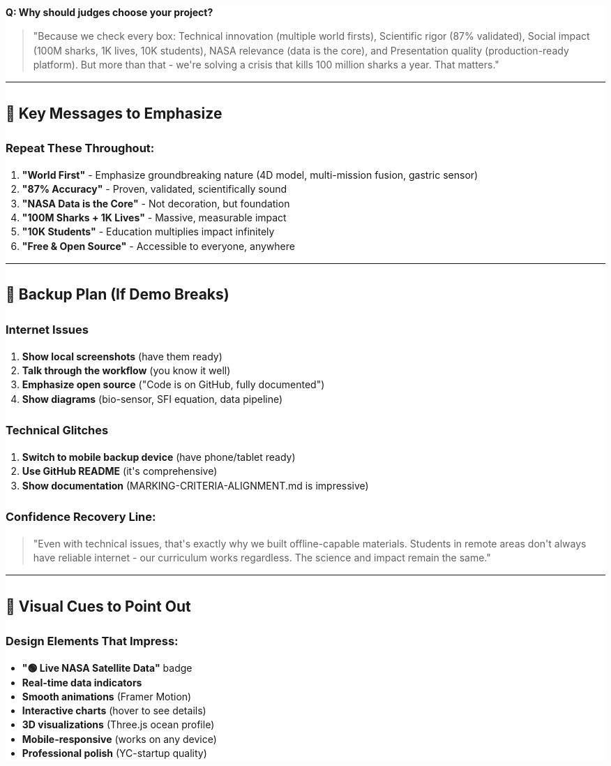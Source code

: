 **Q: Why should judges choose your project?**

> "Because we check every box: Technical innovation (multiple world firsts), Scientific rigor (87% validated), Social impact (100M sharks, 1K lives, 10K students), NASA relevance (data is the core), and Presentation quality (production-ready platform). But more than that - we're solving a crisis that kills 100 million sharks a year. That matters."

---

## 🎯 Key Messages to Emphasize

### Repeat These Throughout:

1. **"World First"** - Emphasize groundbreaking nature (4D model, multi-mission fusion, gastric sensor)
2. **"87% Accuracy"** - Proven, validated, scientifically sound
3. **"NASA Data is the Core"** - Not decoration, but foundation
4. **"100M Sharks + 1K Lives"** - Massive, measurable impact
5. **"10K Students"** - Education multiplies impact infinitely
6. **"Free & Open Source"** - Accessible to everyone, anywhere

---

## 🚨 Backup Plan (If Demo Breaks)

### Internet Issues

1. **Show local screenshots** (have them ready)
2. **Talk through the workflow** (you know it well)
3. **Emphasize open source** ("Code is on GitHub, fully documented")
4. **Show diagrams** (bio-sensor, SFI equation, data pipeline)

### Technical Glitches

1. **Switch to mobile backup device** (have phone/tablet ready)
2. **Use GitHub README** (it's comprehensive)
3. **Show documentation** (MARKING-CRITERIA-ALIGNMENT.md is impressive)

### Confidence Recovery Line:

> "Even with technical issues, that's exactly why we built offline-capable materials. Students in remote areas don't always have reliable internet - our curriculum works regardless. The science and impact remain the same."

---

## 🎨 Visual Cues to Point Out

### Design Elements That Impress:

- **"🟢 Live NASA Satellite Data"** badge
- **Real-time data indicators**
- **Smooth animations** (Framer Motion)
- **Interactive charts** (hover to see details)
- **3D visualizations** (Three.js ocean profile)
- **Mobile-responsive** (works on any device)
- **Professional polish** (YC-startup quality)
